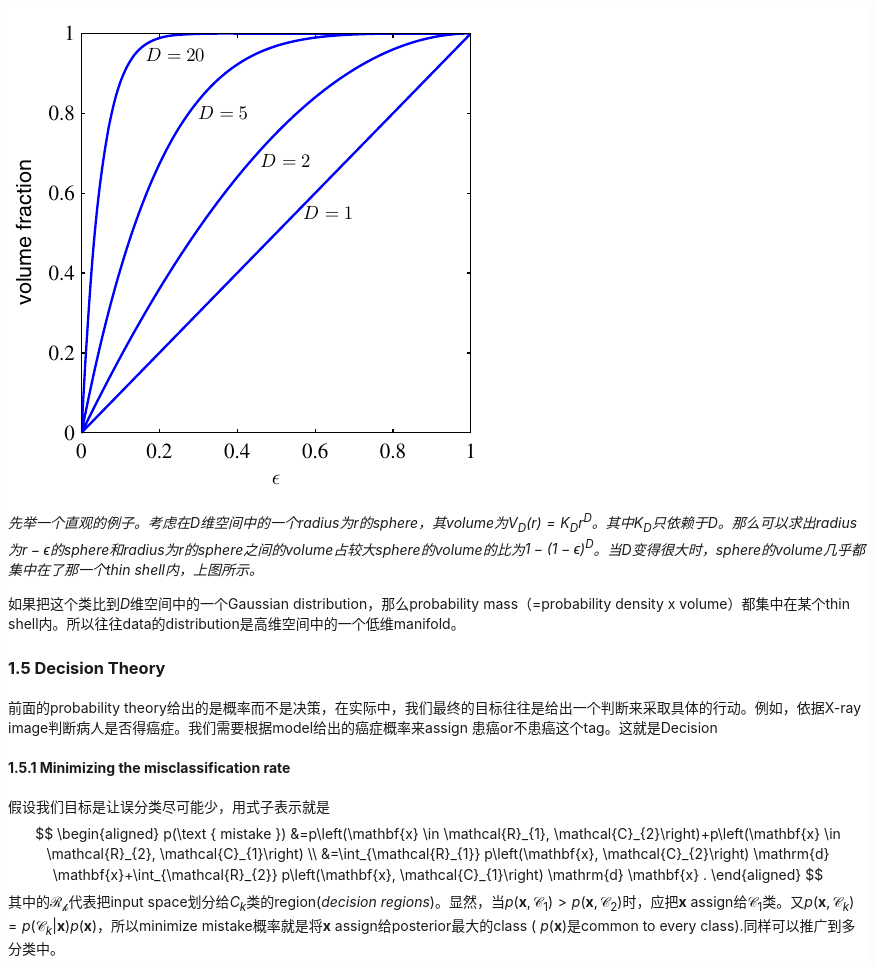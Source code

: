 ![](./assets/figure1.10.png)

*先举一个直观的例子。考虑在$D$维空间中的一个radius为$r$的sphere，其volume为$V_D(r)=K_Dr^D$。其中$K_D$只依赖于$D$。那么可以求出radius为$r-\epsilon$的sphere和radius为$r$的sphere之间的volume占较大sphere的volume的比为$1-(1-\epsilon)^D$。当$D$变得很大时，sphere的volume几乎都集中在了那一个thin shell内，上图所示。*

如果把这个类比到$D$维空间中的一个Gaussian distribution，那么probability mass（=probability density x volume）都集中在某个thin shell内。所以往往data的distribution是高维空间中的一个低维manifold。

### 1.5 Decision Theory

前面的probability theory给出的是概率而不是决策，在实际中，我们最终的目标往往是给出一个判断来采取具体的行动。例如，依据X-ray image判断病人是否得癌症。我们需要根据model给出的癌症概率来assign 患癌or不患癌这个tag。这就是Decision

#### 1.5.1 Minimizing the misclassification rate

假设我们目标是让误分类尽可能少，用式子表示就是
$$
\begin{aligned}
p(\text { mistake }) &=p\left(\mathbf{x} \in \mathcal{R}_{1}, \mathcal{C}_{2}\right)+p\left(\mathbf{x} \in \mathcal{R}_{2}, \mathcal{C}_{1}\right) \\
&=\int_{\mathcal{R}_{1}} p\left(\mathbf{x}, \mathcal{C}_{2}\right) \mathrm{d} \mathbf{x}+\int_{\mathcal{R}_{2}} p\left(\mathbf{x}, \mathcal{C}_{1}\right) \mathrm{d} \mathbf{x} .
\end{aligned}
$$
其中的$\mathcal{R_k}$代表把input space划分给$C_k$类的region(*decision regions*)。显然，当$p(\mathbf{x}, \mathcal{C}_1)>p(\mathbf{x}, \mathcal{C}_2)$时，应把$\mathbf{x}$ assign给$\mathcal{C}_1$类。又$p(\mathbf{x},\mathcal{C}_k)=p(\mathcal{C}_k|\mathbf{x})p(\mathbf{x})$，所以minimize mistake概率就是将$\mathbf{x}$ assign给posterior最大的class  ( $p(\mathbf{x})$是common to every class).同样可以推广到多分类中。
